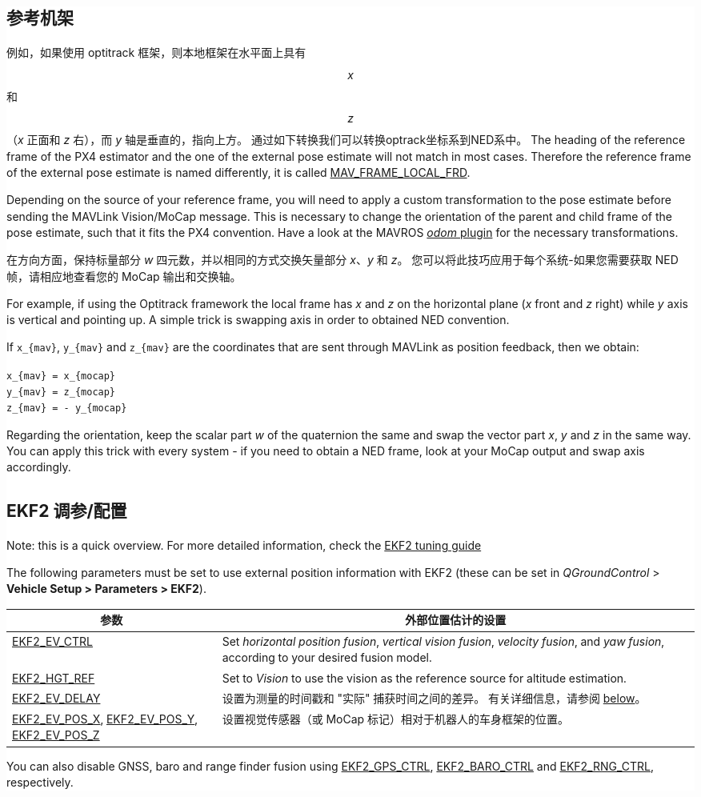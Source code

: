 ## 参考机架

例如，如果使用 optitrack 框架，则本地框架在水平面上具有 $$x$$ 和 $$z$$（*x* 正面和 *z* 右），而 *y* 轴是垂直的，指向上方。 通过如下转换我们可以转换optrack坐标系到NED系中。 The heading of the reference frame of the PX4 estimator and the one of the external pose estimate will not match in most cases. Therefore the reference frame of the external pose estimate is named differently, it is called [MAV_FRAME_LOCAL_FRD](https://mavlink.io/en/messages/common.html#MAV_FRAME_LOCAL_FRD).

Depending on the source of your reference frame, you will need to apply a custom transformation to the pose estimate before sending the MAVLink Vision/MoCap message. This is necessary to change the orientation of the parent and child frame of the pose estimate, such that it fits the PX4 convention. Have a look at the MAVROS [*odom* plugin](https://github.com/mavlink/mavros/blob/master/mavros_extras/src/plugins/odom.cpp) for the necessary transformations.

在方向方面，保持标量部分 *w* 四元数，并以相同的方式交换矢量部分 *x*、*y* 和 *z*。 您可以将此技巧应用于每个系统-如果您需要获取 NED 帧，请相应地查看您的 MoCap 输出和交换轴。

For example, if using the Optitrack framework the local frame has $x{}$ and $z{}$ on the horizontal plane (*x* front and *z* right) while *y* axis is vertical and pointing up. A simple trick is swapping axis in order to obtained NED convention.

If `x_{mav}`, `y_{mav}` and `z_{mav}` are the coordinates that are sent through MAVLink as position feedback, then we obtain:
```
x_{mav} = x_{mocap}
y_{mav} = z_{mocap}
z_{mav} = - y_{mocap}
```

Regarding the orientation, keep the scalar part *w* of the quaternion the same and swap the vector part *x*, *y* and *z* in the same way. You can apply this trick with every system - if you need to obtain a NED frame, look at your MoCap output and swap axis accordingly.


## EKF2 调参/配置

Note: this is a quick overview. For more detailed information, check the [EKF2 tuning guide](../advanced_config/tuning_the_ecl_ekf.md)

The following parameters must be set to use external position information with EKF2 (these can be set in *QGroundControl* > **Vehicle Setup > Parameters > EKF2**).

| 参数                                                                                                                                                                                                                                 | 外部位置估计的设置                                                                                                                                |
| ---------------------------------------------------------------------------------------------------------------------------------------------------------------------------------------------------------------------------------- | ---------------------------------------------------------------------------------------------------------------------------------------- |
| [EKF2_EV_CTRL](../advanced_config/parameter_reference.md#EKF2_EV_CTRL)                                                                                                                                                           | Set *horizontal position fusion*, *vertical vision fusion*, *velocity fusion*, and *yaw fusion*, according to your desired fusion model. |
| [EKF2_HGT_REF](../advanced_config/parameter_reference.md#EKF2_HGT_REF)                                                                                                                                                           | Set to *Vision* to use the vision as the reference source for altitude estimation.                                                       |
| [EKF2_EV_DELAY](../advanced_config/parameter_reference.md#EKF2_EV_DELAY)                                                                                                                                                         | 设置为测量的时间戳和 "实际" 捕获时间之间的差异。 有关详细信息，请参阅 [below](#tuning-EKF2_EV_DELAY)。                                                                    |
| [EKF2_EV_POS_X](../advanced_config/parameter_reference.md#EKF2_EV_POS_X), [EKF2_EV_POS_Y](../advanced_config/parameter_reference.md#EKF2_EV_POS_Y), [EKF2_EV_POS_Z](../advanced_config/parameter_reference.md#EKF2_EV_POS_Z) | 设置视觉传感器（或 MoCap 标记）相对于机器人的车身框架的位置。                                                                                                       |

You can also disable GNSS, baro and range finder fusion using [EKF2_GPS_CTRL](../advanced_config/parameter_reference.md#EKF2_GPS_CTRL), [EKF2_BARO_CTRL](../advanced_config/parameter_reference.md#EKF2_BARO_CTRL) and [EKF2_RNG_CTRL](../advanced_config/parameter_reference.md#EKF2_RNG_CTRL), respectively.

